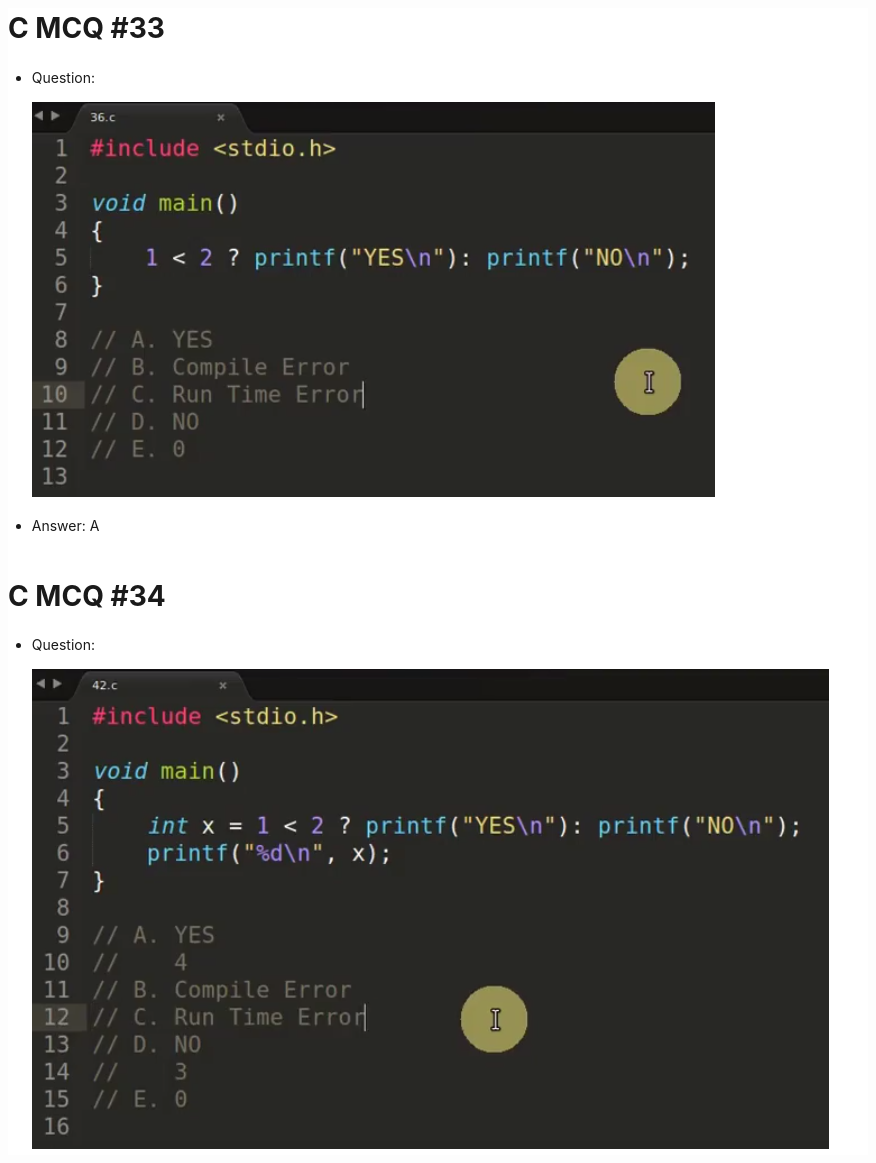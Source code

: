 



# C MCQ #33

* Question:

  ![image-20200912194939055](C_Interview.assets/image-20200912194939055.png)

* Answer: A





# C MCQ #34

* Question:

  ![image-20200912195046886](C_Interview.assets/image-20200912195046886.png)
